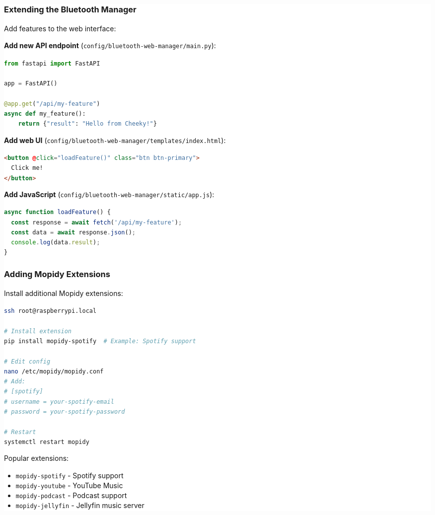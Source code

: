 ### Extending the Bluetooth Manager

Add features to the web interface:

**Add new API endpoint** (`config/bluetooth-web-manager/main.py`):
```python
from fastapi import FastAPI

app = FastAPI()

@app.get("/api/my-feature")
async def my_feature():
    return {"result": "Hello from Cheeky!"}
```

**Add web UI** (`config/bluetooth-web-manager/templates/index.html`):
```html
<button @click="loadFeature()" class="btn btn-primary">
  Click me!
</button>
```

**Add JavaScript** (`config/bluetooth-web-manager/static/app.js`):
```javascript
async function loadFeature() {
  const response = await fetch('/api/my-feature');
  const data = await response.json();
  console.log(data.result);
}
```

### Adding Mopidy Extensions

Install additional Mopidy extensions:

```bash
ssh root@raspberrypi.local

# Install extension
pip install mopidy-spotify  # Example: Spotify support

# Edit config
nano /etc/mopidy/mopidy.conf
# Add:
# [spotify]
# username = your-spotify-email
# password = your-spotify-password

# Restart
systemctl restart mopidy
```

Popular extensions:
- `mopidy-spotify` - Spotify support
- `mopidy-youtube` - YouTube Music
- `mopidy-podcast` - Podcast support
- `mopidy-jellyfin` - Jellyfin music server
